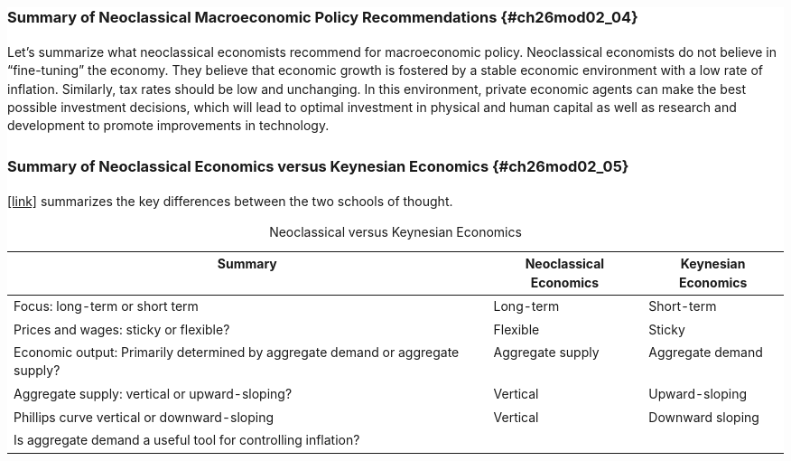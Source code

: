 ### Summary of Neoclassical Macroeconomic Policy Recommendations   {#ch26mod02_04}

Let’s summarize what neoclassical economists recommend for macroeconomic policy. Neoclassical economists do not believe in “fine-tuning” the economy. They believe that economic growth is fostered by a stable economic environment with a low rate of inflation. Similarly, tax rates should be low and unchanging. In this environment, private economic agents can make the best possible investment decisions, which will lead to optimal investment in physical and human capital as well as research and development to promote improvements in technology.

### Summary of Neoclassical Economics versus Keynesian Economics   {#ch26mod02_05}

[\[link\]](#ch24mod02_tab03) summarizes the key differences between the two schools of thought.

<table id="ch24mod02_tab03" summary="The table shows the key differences between Neoclassical Economics and Keynesian Economics. Column 1 lists a Summary of key economic considerations. Column 2 lists the stance of Neoclassical Economics. Column 3 lists the stance of Keynesian Economics. Focus: Long term or short term; Long-term (Neoclassical Economics); Short-term (Keynesian Economics). Prices and wages: sticky or flexible?; Flexible (Neoclassical Economics); Sticky (Keynesian Economics). Economic output: Primarily determined by aggregate demand or aggregate supply?; Aggregate supply (Neoclassical Economics); Aggregate demand (Keynesian Economics). Aggregate supply: vertical or upward-sloping?; Vertical (Neoclassical Economics); Upward-sloping (Keynesian Economics). Phillips curve vertical or downward-sloping; Vertical (Neoclassical Economics); Downward sloping (Keynesian Economics). Is aggregate demand a useful tool for controlling inflation?; Yes (Neoclassical Economics); Yes (Keynesian Economics). What should be the primary area of policy emphasis for reducing unemployment?; Reform labor market institutions to reduce natural rate of unemployment (Neoclassical Economics); Increase aggregate demand to eliminate cyclical unemployment (Keynesian Economics). Is aggregate demand a useful tool for ending recession?; At best, only in the short-run temporary sense, but may just increase inflation instead (Neoclassical Economics); Yes (Keynesian Economics)."><caption><span data-type="title">Neoclassical versus Keynesian Economics</span></caption><thead>
    <tr>
        <th data-align="center">Summary</th>
        <th data-align="center">Neoclassical Economics</th>
        <th data-align="center">Keynesian Economics</th>
    </tr>
</thead><tbody>
    <tr>
        <td>Focus: long-term or short term</td>
        <td>Long-term</td>
        <td>Short-term</td>
    </tr>
    <tr>
        <td>Prices and wages: sticky or flexible?</td>
        <td>Flexible</td>
        <td>Sticky</td>
    </tr>
    <tr>
        <td>Economic output: Primarily determined by aggregate demand or aggregate supply?</td>
        <td>Aggregate supply</td>
        <td>Aggregate demand</td>
    </tr>
    <tr>
        <td>Aggregate supply: vertical or upward-sloping?</td>
        <td>Vertical</td>
        <td>Upward-sloping</td>
    </tr>
    <tr>
        <td>Phillips curve vertical or downward-sloping</td>
        <td>Vertical</td>
        <td>Downward sloping</td>
    </tr>
    <tr>
        <td>Is aggregate demand a useful tool for controlling inflation?</td>

[1]: http://openstaxcollege.org/l/Haubrich
[2]: http://openstaxcollege.org/l/modeledbehavior
[3]: http://openstaxcollege.org/l/inflatemploy